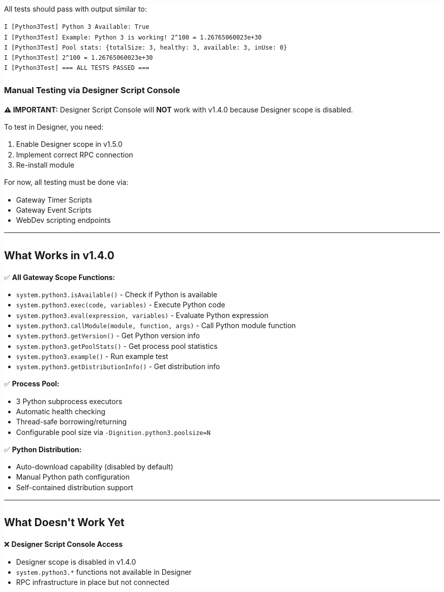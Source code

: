All tests should pass with output similar to:
```
I [Python3Test] Python 3 Available: True
I [Python3Test] Example: Python 3 is working! 2^100 = 1.26765060023e+30
I [Python3Test] Pool stats: {totalSize: 3, healthy: 3, available: 3, inUse: 0}
I [Python3Test] 2^100 = 1.26765060023e+30
I [Python3Test] === ALL TESTS PASSED ===
```

### Manual Testing via Designer Script Console

**⚠️ IMPORTANT:** Designer Script Console will **NOT** work with v1.4.0 because Designer scope is disabled.

To test in Designer, you need:
1. Enable Designer scope in v1.5.0
2. Implement correct RPC connection
3. Re-install module

For now, all testing must be done via:
- Gateway Timer Scripts
- Gateway Event Scripts
- WebDev scripting endpoints

---

## What Works in v1.4.0

✅ **All Gateway Scope Functions:**
- `system.python3.isAvailable()` - Check if Python is available
- `system.python3.exec(code, variables)` - Execute Python code
- `system.python3.eval(expression, variables)` - Evaluate Python expression
- `system.python3.callModule(module, function, args)` - Call Python module function
- `system.python3.getVersion()` - Get Python version info
- `system.python3.getPoolStats()` - Get process pool statistics
- `system.python3.example()` - Run example test
- `system.python3.getDistributionInfo()` - Get distribution info

✅ **Process Pool:**
- 3 Python subprocess executors
- Automatic health checking
- Thread-safe borrowing/returning
- Configurable pool size via `-Dignition.python3.poolsize=N`

✅ **Python Distribution:**
- Auto-download capability (disabled by default)
- Manual Python path configuration
- Self-contained distribution support

---

## What Doesn't Work Yet

❌ **Designer Script Console Access**
- Designer scope is disabled in v1.4.0
- `system.python3.*` functions not available in Designer
- RPC infrastructure in place but not connected

